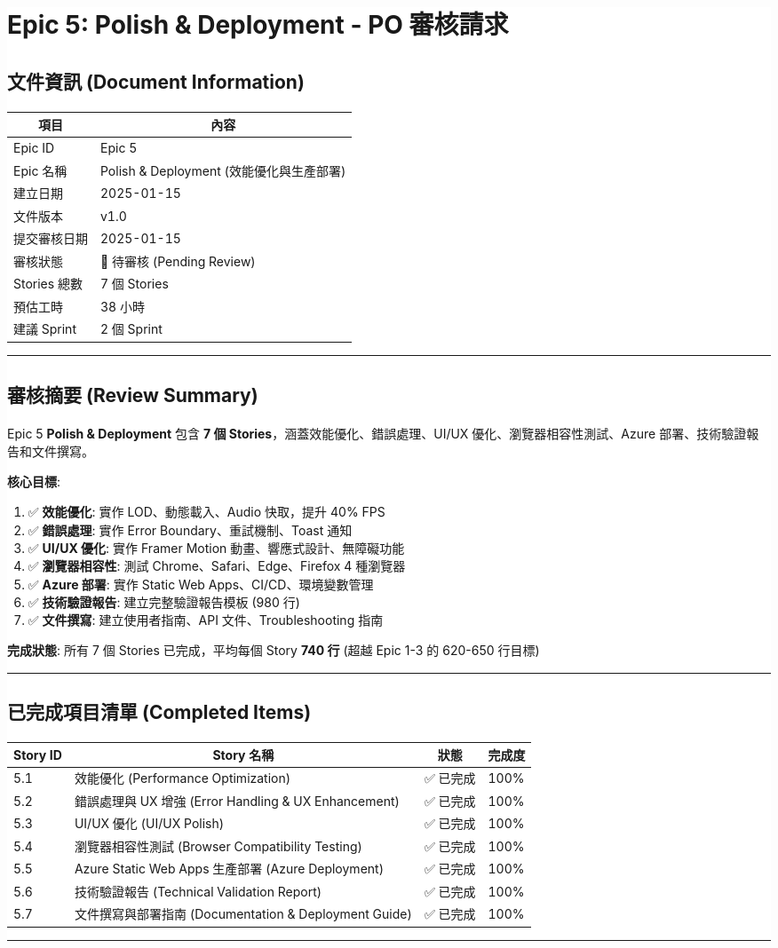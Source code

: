 # Epic 5: Polish & Deployment - PO 審核請求

## 文件資訊 (Document Information)

| 項目 | 內容 |
|------|------|
| Epic ID | Epic 5 |
| Epic 名稱 | Polish & Deployment (效能優化與生產部署) |
| 建立日期 | 2025-01-15 |
| 文件版本 | v1.0 |
| 提交審核日期 | 2025-01-15 |
| 審核狀態 | 🔄 待審核 (Pending Review) |
| Stories 總數 | 7 個 Stories |
| 預估工時 | 38 小時 |
| 建議 Sprint | 2 個 Sprint |

---

## 審核摘要 (Review Summary)

Epic 5 **Polish & Deployment** 包含 **7 個 Stories**，涵蓋效能優化、錯誤處理、UI/UX 優化、瀏覽器相容性測試、Azure 部署、技術驗證報告和文件撰寫。

**核心目標**:
1. ✅ **效能優化**: 實作 LOD、動態載入、Audio 快取，提升 40% FPS
2. ✅ **錯誤處理**: 實作 Error Boundary、重試機制、Toast 通知
3. ✅ **UI/UX 優化**: 實作 Framer Motion 動畫、響應式設計、無障礙功能
4. ✅ **瀏覽器相容性**: 測試 Chrome、Safari、Edge、Firefox 4 種瀏覽器
5. ✅ **Azure 部署**: 實作 Static Web Apps、CI/CD、環境變數管理
6. ✅ **技術驗證報告**: 建立完整驗證報告模板 (980 行)
7. ✅ **文件撰寫**: 建立使用者指南、API 文件、Troubleshooting 指南

**完成狀態**: 所有 7 個 Stories 已完成，平均每個 Story **740 行** (超越 Epic 1-3 的 620-650 行目標)

---

## 已完成項目清單 (Completed Items)

| Story ID | Story 名稱 | 狀態 | 完成度 |
|----------|-----------|------|--------|
| 5.1 | 效能優化 (Performance Optimization) | ✅ 已完成 | 100% |
| 5.2 | 錯誤處理與 UX 增強 (Error Handling & UX Enhancement) | ✅ 已完成 | 100% |
| 5.3 | UI/UX 優化 (UI/UX Polish) | ✅ 已完成 | 100% |
| 5.4 | 瀏覽器相容性測試 (Browser Compatibility Testing) | ✅ 已完成 | 100% |
| 5.5 | Azure Static Web Apps 生產部署 (Azure Deployment) | ✅ 已完成 | 100% |
| 5.6 | 技術驗證報告 (Technical Validation Report) | ✅ 已完成 | 100% |
| 5.7 | 文件撰寫與部署指南 (Documentation & Deployment Guide) | ✅ 已完成 | 100% |

---